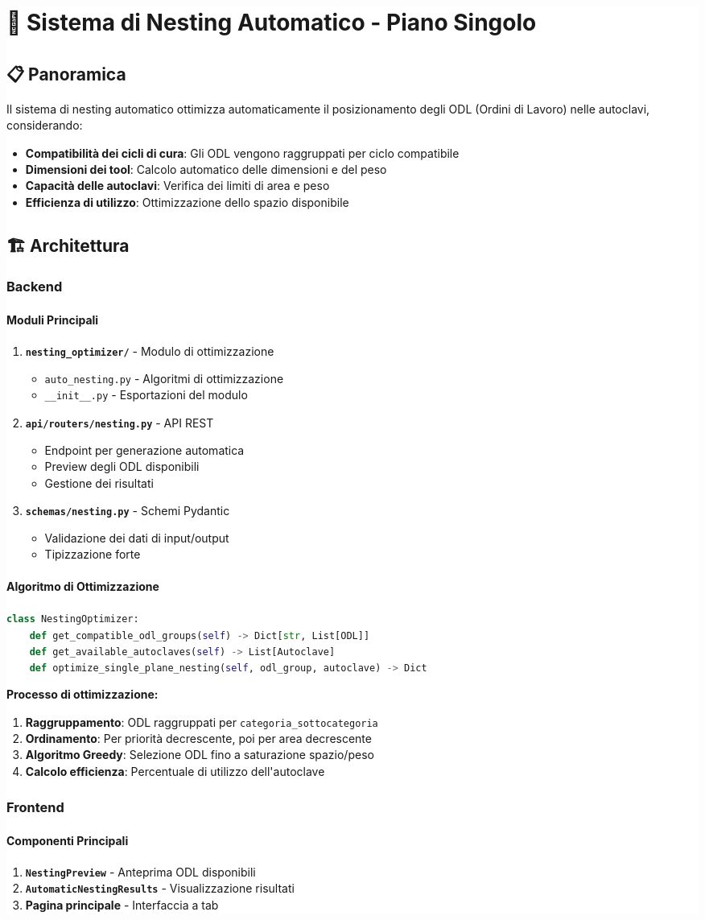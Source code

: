 # 🔧 Sistema di Nesting Automatico - Piano Singolo

## 📋 Panoramica

Il sistema di nesting automatico ottimizza automaticamente il posizionamento degli ODL (Ordini di Lavoro) nelle autoclavi, considerando:

- **Compatibilità dei cicli di cura**: Gli ODL vengono raggruppati per ciclo compatibile
- **Dimensioni dei tool**: Calcolo automatico delle dimensioni e del peso
- **Capacità delle autoclavi**: Verifica dei limiti di area e peso
- **Efficienza di utilizzo**: Ottimizzazione dello spazio disponibile

## 🏗️ Architettura

### Backend

#### Moduli Principali

1. **`nesting_optimizer/`** - Modulo di ottimizzazione
   - `auto_nesting.py` - Algoritmi di ottimizzazione
   - `__init__.py` - Esportazioni del modulo

2. **`api/routers/nesting.py`** - API REST
   - Endpoint per generazione automatica
   - Preview degli ODL disponibili
   - Gestione dei risultati

3. **`schemas/nesting.py`** - Schemi Pydantic
   - Validazione dei dati di input/output
   - Tipizzazione forte

#### Algoritmo di Ottimizzazione

```python
class NestingOptimizer:
    def get_compatible_odl_groups(self) -> Dict[str, List[ODL]]
    def get_available_autoclaves(self) -> List[Autoclave]
    def optimize_single_plane_nesting(self, odl_group, autoclave) -> Dict
```

**Processo di ottimizzazione:**

1. **Raggruppamento**: ODL raggruppati per `categoria_sottocategoria`
2. **Ordinamento**: Per priorità decrescente, poi per area decrescente
3. **Algoritmo Greedy**: Selezione ODL fino a saturazione spazio/peso
4. **Calcolo efficienza**: Percentuale di utilizzo dell'autoclave

### Frontend

#### Componenti Principali

1. **`NestingPreview`** - Anteprima ODL disponibili
2. **`AutomaticNestingResults`** - Visualizzazione risultati
3. **Pagina principale** - Interfaccia a tab
